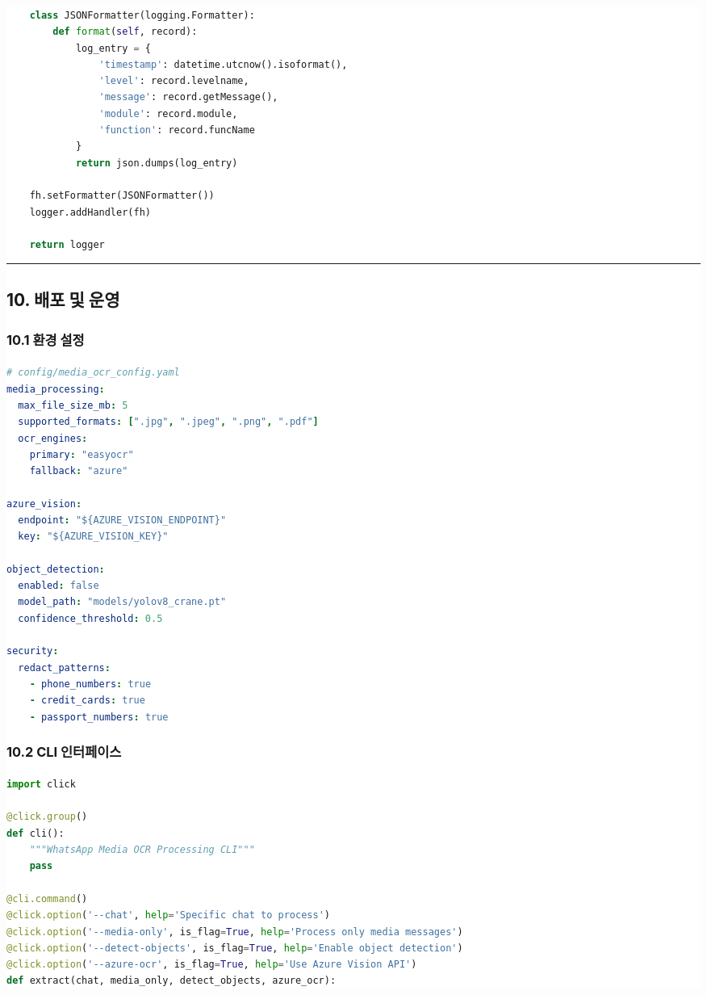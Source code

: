 ```python
    class JSONFormatter(logging.Formatter):
        def format(self, record):
            log_entry = {
                'timestamp': datetime.utcnow().isoformat(),
                'level': record.levelname,
                'message': record.getMessage(),
                'module': record.module,
                'function': record.funcName
            }
            return json.dumps(log_entry)
    
    fh.setFormatter(JSONFormatter())
    logger.addHandler(fh)
    
    return logger
```

---

## 10. 배포 및 운영

### 10.1 환경 설정

```yaml
# config/media_ocr_config.yaml
media_processing:
  max_file_size_mb: 5
  supported_formats: [".jpg", ".jpeg", ".png", ".pdf"]
  ocr_engines:
    primary: "easyocr"
    fallback: "azure"
  
azure_vision:
  endpoint: "${AZURE_VISION_ENDPOINT}"
  key: "${AZURE_VISION_KEY}"
  
object_detection:
  enabled: false
  model_path: "models/yolov8_crane.pt"
  confidence_threshold: 0.5
  
security:
  redact_patterns:
    - phone_numbers: true
    - credit_cards: true
    - passport_numbers: true
```

### 10.2 CLI 인터페이스

```python
import click

@click.group()
def cli():
    """WhatsApp Media OCR Processing CLI"""
    pass

@cli.command()
@click.option('--chat', help='Specific chat to process')
@click.option('--media-only', is_flag=True, help='Process only media messages')
@click.option('--detect-objects', is_flag=True, help='Enable object detection')
@click.option('--azure-ocr', is_flag=True, help='Use Azure Vision API')
def extract(chat, media_only, detect_objects, azure_ocr):
```